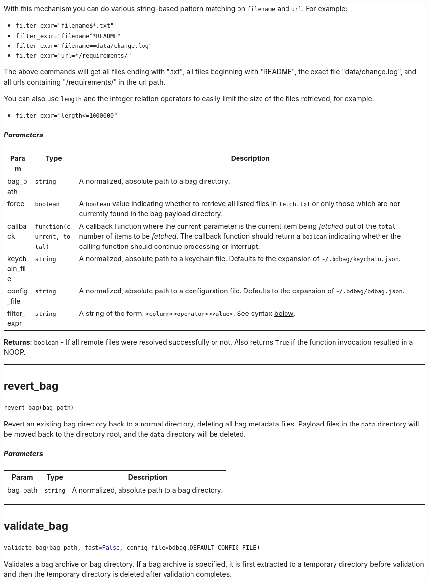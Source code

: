 With this mechanism you can do various string-based pattern matching on `filename` and `url`. For example:

* `filter_expr="filename$*.txt"`
* `filter_expr="filename^*README"`
* `filter_expr="filename==data/change.log"`
* `filter_expr="url=*/requirements/"`

The above commands will get all files ending with ".txt", all files beginning with "README", the exact file "data/change.log", and all urls containing "/requirements/" in the url path.

You can also use `length` and the integer relation operators to easily limit the size of the files retrieved, for example:

* `filter_expr="length<=1000000"`

##### Parameters
| Param | Type | Description |
| --- | --- | --- |
|bag_path|`string`|A normalized, absolute path to a bag directory.
|force|`boolean`|A `boolean` value indicating whether to retrieve all listed files in `fetch.txt` or only those which are not currently found in the bag payload directory.
|callback|`function(current, total)`|A callback function where the `current` parameter is the current item being _fetched_ out of the `total` number of items to be _fetched_. The callback function should return a `boolean` indicating whether the calling function should continue processing or interrupt.
|keychain_file|`string`|A normalized, absolute path to a keychain file. Defaults to the expansion of `~/.bdbag/keychain.json`.
|config_file|`string`|A normalized, absolute path to a configuration file. Defaults to the expansion of `~/.bdbag/bdbag.json`.
|filter_expr|`string`|A string of the form: `<column><operator><value>`. See syntax [below](#filter_dict_syntax).

**Returns**: `boolean` - If all remote files were resolved successfully or not. Also returns `True` if the function invocation resulted in a NOOP.

-----
<a name="revert_bag"></a>
## revert_bag
```python
revert_bag(bag_path)
```
Revert an existing bag directory back to a normal directory, deleting all bag metadata files. Payload files in the `data` directory will be moved back to the directory root, and the `data` directory will be deleted.

##### Parameters
| Param | Type | Description |
| --- | --- | --- |
|bag_path|`string`|A normalized, absolute path to a bag directory.

-----
<a name="validate_bag"></a>
## validate_bag
```python
validate_bag(bag_path, fast=False, config_file=bdbag.DEFAULT_CONFIG_FILE)
```
Validates a bag archive or bag directory.  If a bag archive is specified, it is first extracted to a temporary directory
before validation and then the temporary directory is deleted after validation completes.
